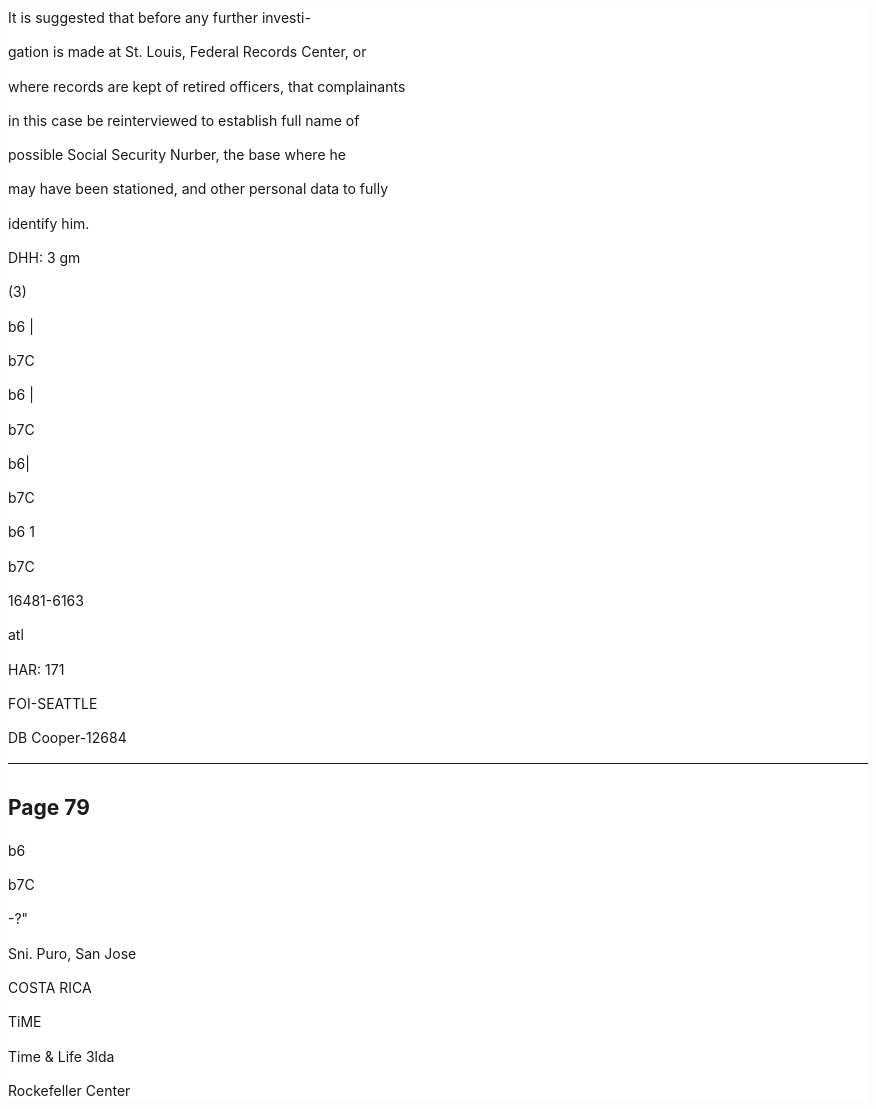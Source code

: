 It is suggested that before any further investi-

gation is made at St. Louis, Federal Records Center, or

where records are kept of retired officers, that complainants

in this case be reinterviewed to establish full name of

possible Social Security Nurber, the base where he

may have been stationed, and other personal data to fully

identify him.

DHH: 3 gm

(3)

b6 |

b7C

b6 |

b7C

b6|

b7C

b6 1

b7C

16481-6163

atl

HAR: 171

FOI-SEATTLE

DB Cooper-12684

---

## Page 79

b6

b7C

-?"

Sni. Puro, San Jose

COSTA RICA

TiME

Time & Life 3lda

Rockefeller Center
